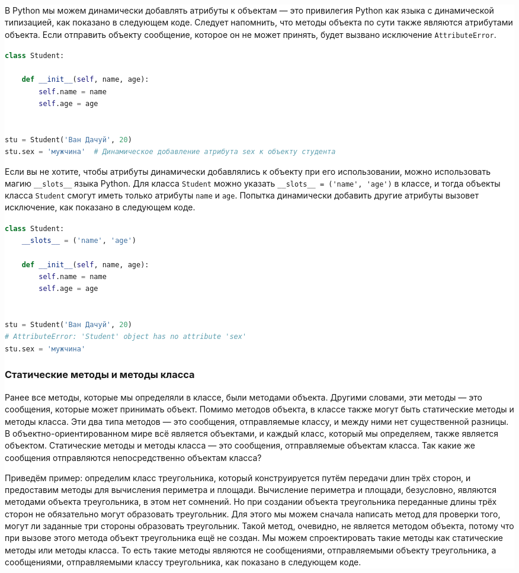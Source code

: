 В Python мы можем динамически добавлять атрибуты к объектам — это привилегия Python как языка с динамической типизацией, как показано в следующем коде. Следует напомнить, что методы объекта по сути также являются атрибутами объекта. Если отправить объекту сообщение, которое он не может принять, будет вызвано исключение `AttributeError`.

```python
class Student:

    def __init__(self, name, age):
        self.name = name
        self.age = age


stu = Student('Ван Дачуй', 20)
stu.sex = 'мужчина'  # Динамическое добавление атрибута sex к объекту студента
```

Если вы не хотите, чтобы атрибуты динамически добавлялись к объекту при его использовании, можно использовать магию `__slots__` языка Python. Для класса `Student` можно указать `__slots__ = ('name', 'age')` в классе, и тогда объекты класса `Student` смогут иметь только атрибуты `name` и `age`. Попытка динамически добавить другие атрибуты вызовет исключение, как показано в следующем коде.

```python
class Student:
    __slots__ = ('name', 'age')

    def __init__(self, name, age):
        self.name = name
        self.age = age


stu = Student('Ван Дачуй', 20)
# AttributeError: 'Student' object has no attribute 'sex'
stu.sex = 'мужчина'
```

### Статические методы и методы класса

Ранее все методы, которые мы определяли в классе, были методами объекта. Другими словами, эти методы — это сообщения, которые может принимать объект. Помимо методов объекта, в классе также могут быть статические методы и методы класса. Эти два типа методов — это сообщения, отправляемые классу, и между ними нет существенной разницы. В объектно-ориентированном мире всё является объектами, и каждый класс, который мы определяем, также является объектом. Статические методы и методы класса — это сообщения, отправляемые объектам класса. Так какие же сообщения отправляются непосредственно объектам класса?

Приведём пример: определим класс треугольника, который конструируется путём передачи длин трёх сторон, и предоставим методы для вычисления периметра и площади. Вычисление периметра и площади, безусловно, являются методами объекта треугольника, в этом нет сомнений. Но при создании объекта треугольника переданные длины трёх сторон не обязательно могут образовать треугольник. Для этого мы можем сначала написать метод для проверки того, могут ли заданные три стороны образовать треугольник. Такой метод, очевидно, не является методом объекта, потому что при вызове этого метода объект треугольника ещё не создан. Мы можем спроектировать такие методы как статические методы или методы класса. То есть такие методы являются не сообщениями, отправляемыми объекту треугольника, а сообщениями, отправляемыми классу треугольника, как показано в следующем коде.
